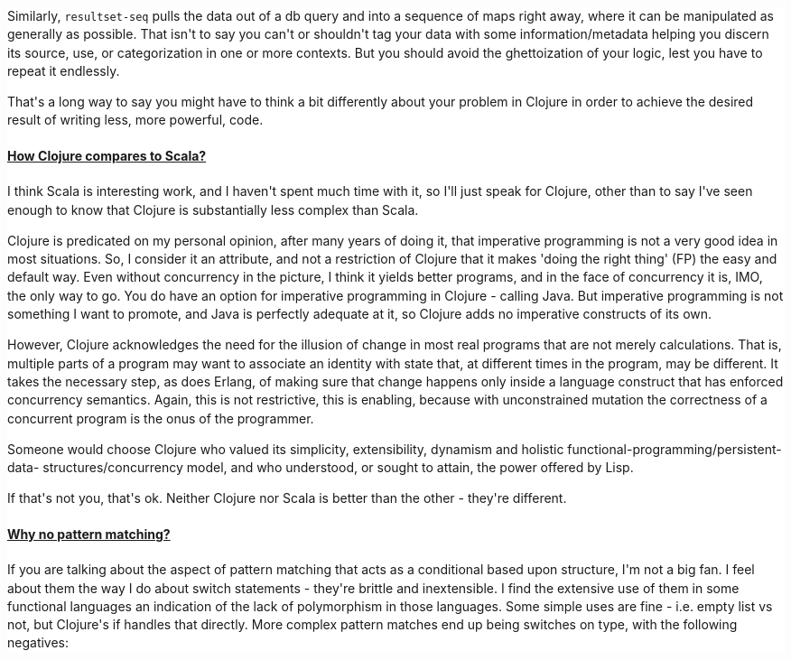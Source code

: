 Similarly, `resultset-seq` pulls the data out of a db query and into a sequence of maps right away, where it can be manipulated as generally as possible. That isn't to say you can't or shouldn't tag your data with some information/metadata helping you discern its source, use, or categorization in one or more contexts. But you should avoid the ghettoization of your logic, lest you have to repeat it endlessly.

That's a long way to say you might have to think a bit differently about your problem in Clojure in order to achieve the desired result of writing less, more powerful, code.

#### [How Clojure compares to Scala?](https://groups.google.com/d/msg/clojure/dnfXbbee9qE/zJRpoXQpkU8J)

I think Scala is interesting work, and I haven't spent much time with 
it, so I'll just speak for Clojure, other than to say I've seen enough 
to know that Clojure is substantially less complex than Scala. 

Clojure is predicated on my personal opinion, after many years of 
doing it, that imperative programming is not a very good idea in most 
situations. So, I consider it an attribute, and not a restriction of 
Clojure that it makes 'doing the right thing' (FP) the easy and 
default way. Even without concurrency in the picture, I think it 
yields better programs, and in the face of concurrency it is, IMO, the 
only way to go. You do have an option for imperative programming in 
Clojure - calling Java. But imperative programming is not something I 
want to promote, and Java is perfectly adequate at it, so Clojure adds 
no imperative constructs of its own. 

However, Clojure acknowledges the need for the illusion of change in 
most real programs that are not merely calculations. That is, multiple 
parts of a program may want to associate an identity with state that, 
at different times in the program, may be different. It takes the 
necessary step, as does Erlang, of making sure that change happens 
only inside a language construct that has enforced concurrency 
semantics. Again, this is not restrictive, this is enabling, because 
with unconstrained mutation the correctness of a concurrent program is 
the onus of the programmer. 

Someone would choose Clojure who valued its simplicity, extensibility, 
dynamism and holistic functional-programming/persistent-data- 
structures/concurrency model, and who understood, or sought to attain, 
the power offered by Lisp. 

If that's not you, that's ok. Neither Clojure nor Scala is better than 
the other - they're different. 

#### [Why no pattern matching?](https://groups.google.com/d/msg/clojure/CqV6smX3R0o/3Xs_OEuHAQ0J)

If you are talking about the aspect of pattern matching that acts as a
conditional based upon structure, I'm not a big fan. I feel about them
the way I do about switch statements - they're brittle and
inextensible. I find the extensive use of them in some functional
languages an indication of the lack of polymorphism in those
languages. Some simple uses are fine - i.e. empty list vs not, but
Clojure's if handles that directly. More complex pattern matches end
up being switches on type, with the following negatives:
